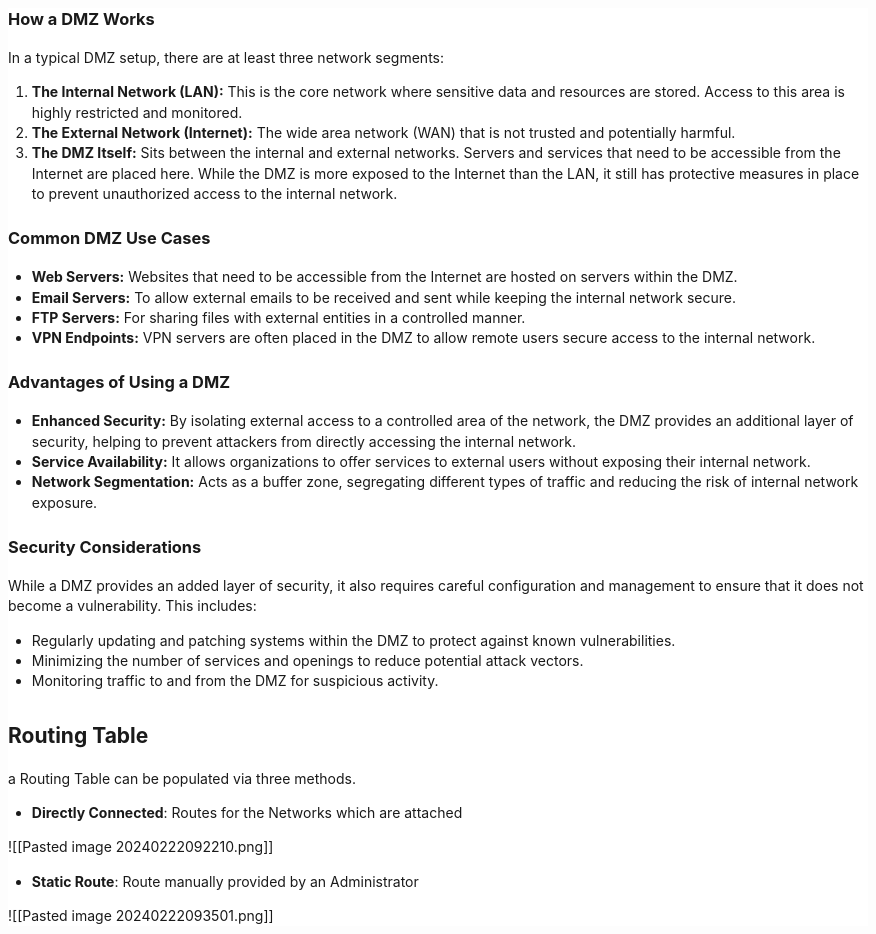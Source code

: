 ### How a DMZ Works

In a typical DMZ setup, there are at least three network segments:

1. **The Internal Network (LAN):** This is the core network where sensitive data and resources are stored. Access to this area is highly restricted and monitored.
2. **The External Network (Internet):** The wide area network (WAN) that is not trusted and potentially harmful.
3. **The DMZ Itself:** Sits between the internal and external networks. Servers and services that need to be accessible from the Internet are placed here. While the DMZ is more exposed to the Internet than the LAN, it still has protective measures in place to prevent unauthorized access to the internal network.

### Common DMZ Use Cases

- **Web Servers:** Websites that need to be accessible from the Internet are hosted on servers within the DMZ.
- **Email Servers:** To allow external emails to be received and sent while keeping the internal network secure.
- **FTP Servers:** For sharing files with external entities in a controlled manner.
- **VPN Endpoints:** VPN servers are often placed in the DMZ to allow remote users secure access to the internal network.

### Advantages of Using a DMZ

- **Enhanced Security:** By isolating external access to a controlled area of the network, the DMZ provides an additional layer of security, helping to prevent attackers from directly accessing the internal network.
- **Service Availability:** It allows organizations to offer services to external users without exposing their internal network.
- **Network Segmentation:** Acts as a buffer zone, segregating different types of traffic and reducing the risk of internal network exposure.

### Security Considerations

While a DMZ provides an added layer of security, it also requires careful configuration and management to ensure that it does not become a vulnerability. This includes:

- Regularly updating and patching systems within the DMZ to protect against known vulnerabilities.
- Minimizing the number of services and openings to reduce potential attack vectors.
- Monitoring traffic to and from the DMZ for suspicious activity.


## Routing Table

a Routing Table can be populated via three methods.

- **Directly Connected**: Routes for the Networks which are attached

![[Pasted image 20240222092210.png]]

- **Static Route**: Route manually provided by an Administrator

![[Pasted image 20240222093501.png]]

